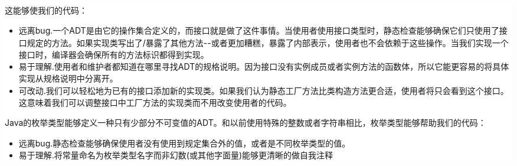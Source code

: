 这能够使我们的代码：
* 远离bug.一个ADT是由它的操作集合定义的，而接口就是做了这件事情。当使用者使用接口类型时，静态检查能够确保它们只使用了接口规定的方法。如果实现类写出了/暴露了其他方法--或者更加糟糕，暴露了内部表示，使用者也不会依赖于这些操作。当我们实现一个接口时，编译器会确保所有的方法标识都得到实现。
* 易于理解.使用者和维护者都知道在哪里寻找ADT的规格说明。因为接口没有实例成员或者实例方法的函数体，所以它能更容易的将具体实现从规格说明中分离开。
* 可改动.我们可以轻松地为已有的接口添加新的实现类。如果我们认为静态工厂方法比类构造方法更合适，使用者将只会看到这个接口。这意味着我们可以调整接口中工厂方法的实现类而不用改变使用者的代码。

Java的枚举类型能够定义一种只有少部分不可变值的ADT。和以前使用特殊的整数或者字符串相比，枚举类型能够帮助我们的代码：
* 远离bug.静态检查能够确保使用者没有使用到规定集合外的值，或者是不同枚举类型的值。
* 易于理解.将常量命名为枚举类型名字而非幻数(或其他字面量)能够更清晰的做自我注释



























